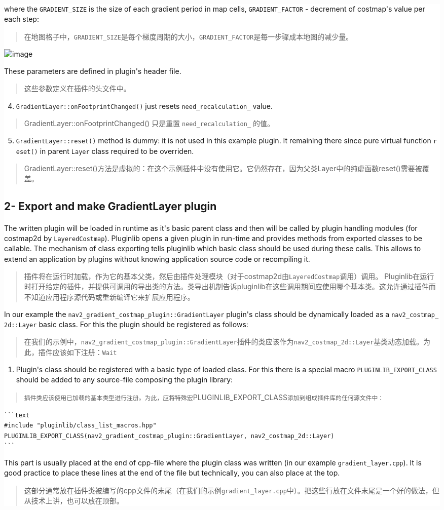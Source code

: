 
where the `GRADIENT_SIZE` is the size of each gradient period in map cells, `GRADIENT_FACTOR` - decrement of costmap\'s value per each step:

> 在地图格子中，`GRADIENT_SIZE`是每个梯度周期的大小，`GRADIENT_FACTOR`是每一步骤成本地图的减少量。

![image](images/Writing_new_Costmap2D_plugin/gradient_explanation.png)


These parameters are defined in plugin\'s header file.

> 这些参数定义在插件的头文件中。


4.  `GradientLayer::onFootprintChanged()` just resets `need_recalculation_` value.

> GradientLayer::onFootprintChanged() 只是重置 `need_recalculation_` 的值。

5.  `GradientLayer::reset()` method is dummy: it is not used in this example plugin. It remaining there since pure virtual function `reset()` in parent `Layer` class required to be overriden.

> GradientLayer::reset()方法是虚拟的：在这个示例插件中没有使用它。它仍然存在，因为父类Layer中的纯虚函数reset()需要被覆盖。

## 2- Export and make GradientLayer plugin


The written plugin will be loaded in runtime as it\'s basic parent class and then will be called by plugin handling modules (for costmap2d by `LayeredCostmap`). Pluginlib opens a given plugin in run-time and provides methods from exported classes to be callable. The mechanism of class exporting tells pluginlib which basic class should be used during these calls. This allows to extend an application by plugins without knowing application source code or recompiling it.

> 插件将在运行时加载，作为它的基本父类，然后由插件处理模块（对于costmap2d由`LayeredCostmap`调用）调用。 Pluginlib在运行时打开给定的插件，并提供可调用的导出类的方法。类导出机制告诉pluginlib在这些调用期间应使用哪个基本类。这允许通过插件而不知道应用程序源代码或重新编译它来扩展应用程序。


In our example the `nav2_gradient_costmap_plugin::GradientLayer` plugin\'s class should be dynamically loaded as a `nav2_costmap_2d::Layer` basic class. For this the plugin should be registered as follows:

> 在我们的示例中，`nav2_gradient_costmap_plugin::GradientLayer`插件的类应该作为`nav2_costmap_2d::Layer`基类动态加载。为此，插件应该如下注册：`Wait`


1.  Plugin\'s class should be registered with a basic type of loaded class. For this there is a special macro `PLUGINLIB_EXPORT_CLASS` should be added to any source-file composing the plugin library:

> `插件类应该使用已加载的基本类型进行注册。为此，应将特殊宏`PLUGINLIB_EXPORT_CLASS`添加到组成插件库的任何源文件中：`

    ```text
    #include "pluginlib/class_list_macros.hpp"
    PLUGINLIB_EXPORT_CLASS(nav2_gradient_costmap_plugin::GradientLayer, nav2_costmap_2d::Layer)
    ```


This part is usually placed at the end of cpp-file where the plugin class was written (in our example `gradient_layer.cpp`). It is good practice to place these lines at the end of the file but technically, you can also place at the top.

> 这部分通常放在插件类被编写的cpp文件的末尾（在我们的示例`gradient_layer.cpp`中）。把这些行放在文件末尾是一个好的做法，但从技术上讲，也可以放在顶部。
